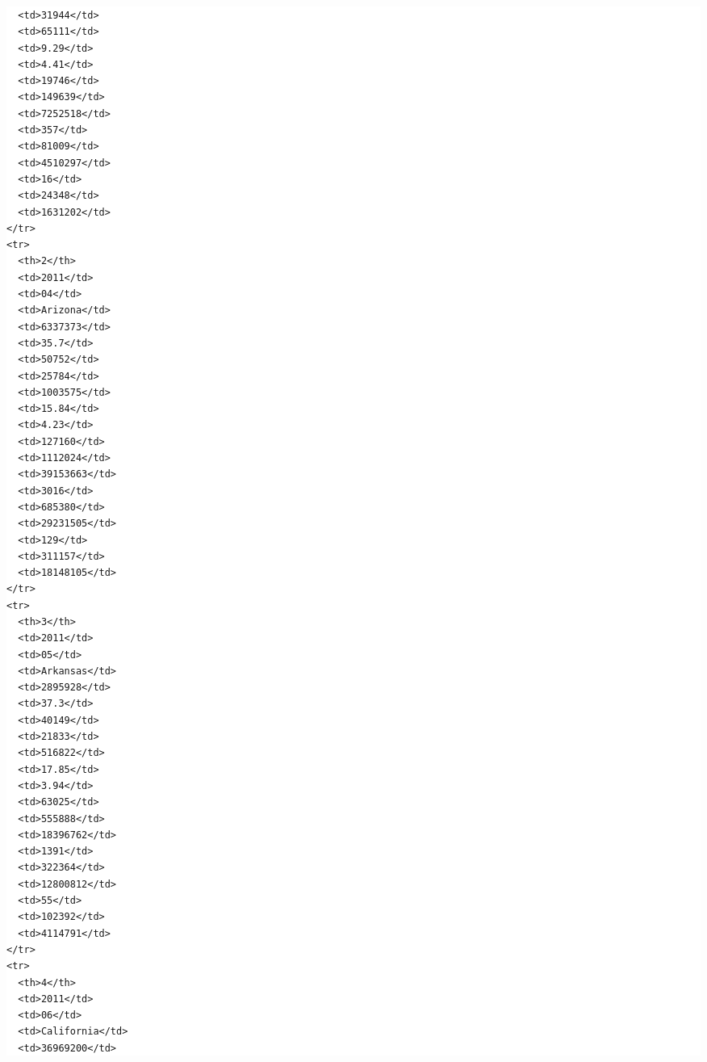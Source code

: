       <td>31944</td>
      <td>65111</td>
      <td>9.29</td>
      <td>4.41</td>
      <td>19746</td>
      <td>149639</td>
      <td>7252518</td>
      <td>357</td>
      <td>81009</td>
      <td>4510297</td>
      <td>16</td>
      <td>24348</td>
      <td>1631202</td>
    </tr>
    <tr>
      <th>2</th>
      <td>2011</td>
      <td>04</td>
      <td>Arizona</td>
      <td>6337373</td>
      <td>35.7</td>
      <td>50752</td>
      <td>25784</td>
      <td>1003575</td>
      <td>15.84</td>
      <td>4.23</td>
      <td>127160</td>
      <td>1112024</td>
      <td>39153663</td>
      <td>3016</td>
      <td>685380</td>
      <td>29231505</td>
      <td>129</td>
      <td>311157</td>
      <td>18148105</td>
    </tr>
    <tr>
      <th>3</th>
      <td>2011</td>
      <td>05</td>
      <td>Arkansas</td>
      <td>2895928</td>
      <td>37.3</td>
      <td>40149</td>
      <td>21833</td>
      <td>516822</td>
      <td>17.85</td>
      <td>3.94</td>
      <td>63025</td>
      <td>555888</td>
      <td>18396762</td>
      <td>1391</td>
      <td>322364</td>
      <td>12800812</td>
      <td>55</td>
      <td>102392</td>
      <td>4114791</td>
    </tr>
    <tr>
      <th>4</th>
      <td>2011</td>
      <td>06</td>
      <td>California</td>
      <td>36969200</td>